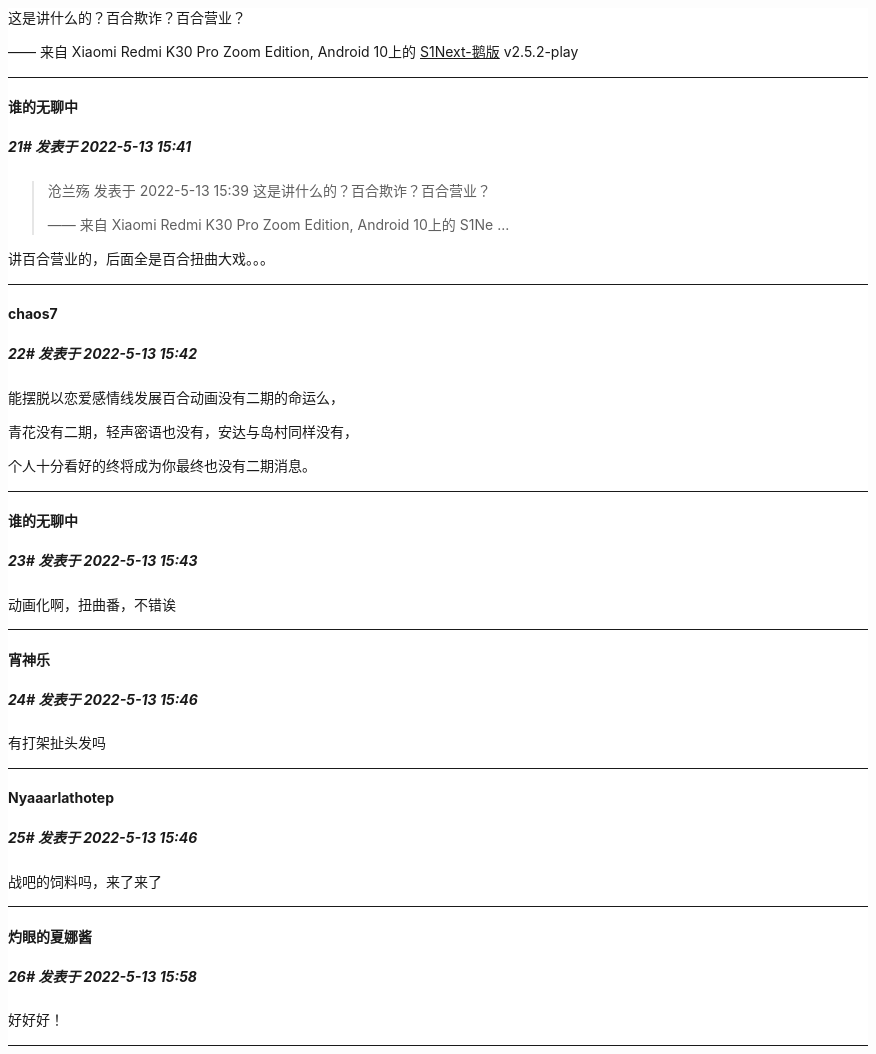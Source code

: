 这是讲什么的？百合欺诈？百合营业？

—— 来自 Xiaomi Redmi K30 Pro Zoom Edition, Android 10上的 [S1Next-鹅版](https://github.com/ykrank/S1-Next/releases) v2.5.2-play

*****

####  谁的无聊中  
##### 21#       发表于 2022-5-13 15:41

<blockquote>沧兰殇 发表于 2022-5-13 15:39
这是讲什么的？百合欺诈？百合营业？

—— 来自 Xiaomi Redmi K30 Pro Zoom Edition, Android 10上的 S1Ne ...</blockquote>
讲百合营业的，后面全是百合扭曲大戏。。。

*****

####  chaos7  
##### 22#       发表于 2022-5-13 15:42

能摆脱以恋爱感情线发展百合动画没有二期的命运么，

青花没有二期，轻声密语也没有，安达与岛村同样没有，

个人十分看好的终将成为你最终也没有二期消息。

*****

####  谁的无聊中  
##### 23#       发表于 2022-5-13 15:43

动画化啊，扭曲番，不错诶

*****

####  宵神乐  
##### 24#       发表于 2022-5-13 15:46

有打架扯头发吗

*****

####  Nyaaarlathotep  
##### 25#       发表于 2022-5-13 15:46

战吧的饲料吗，来了来了

*****

####  灼眼的夏娜酱  
##### 26#       发表于 2022-5-13 15:58

好好好！

*****
